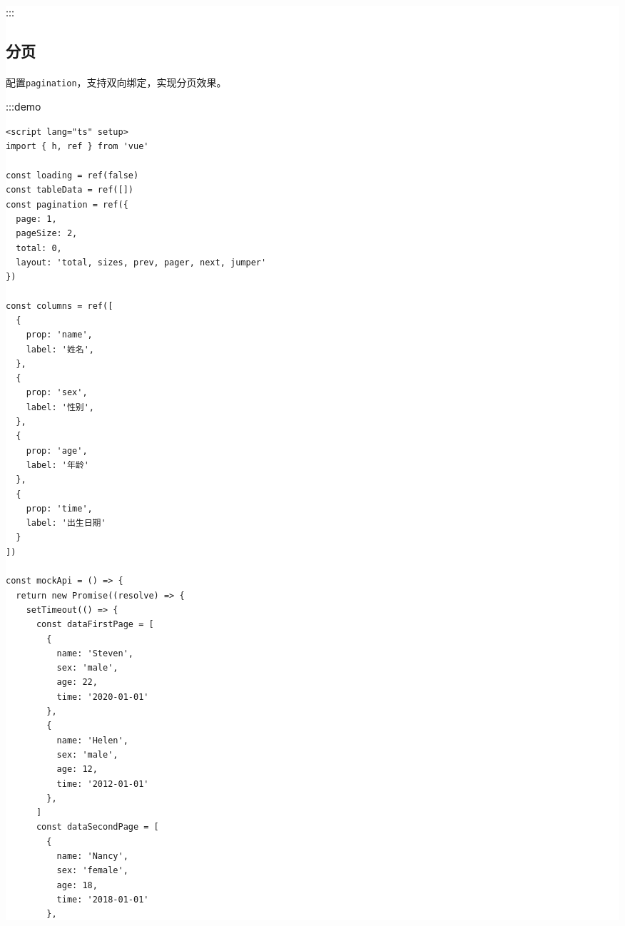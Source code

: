 :::

## 分页

配置`pagination`，支持双向绑定，实现分页效果。

:::demo

```vue
<script lang="ts" setup>
import { h, ref } from 'vue'

const loading = ref(false)
const tableData = ref([])
const pagination = ref({
  page: 1,
  pageSize: 2,
  total: 0,
  layout: 'total, sizes, prev, pager, next, jumper'
})

const columns = ref([
  {
    prop: 'name',
    label: '姓名',
  },
  {
    prop: 'sex',
    label: '性别',
  },
  {
    prop: 'age',
    label: '年龄'
  },
  {
    prop: 'time',
    label: '出生日期'
  }
])

const mockApi = () => {
  return new Promise((resolve) => {
    setTimeout(() => {
      const dataFirstPage = [
        {
          name: 'Steven',
          sex: 'male',
          age: 22,
          time: '2020-01-01'
        },
        {
          name: 'Helen',
          sex: 'male',
          age: 12,
          time: '2012-01-01'
        },
      ]
      const dataSecondPage = [
        {
          name: 'Nancy',
          sex: 'female',
          age: 18,
          time: '2018-01-01'
        },
```